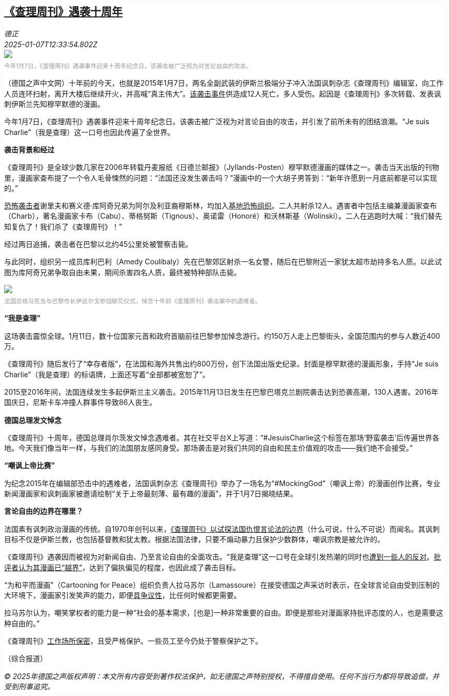 
[《查理周刊》遇袭十周年](https://www.dw.com/zh/%E3%80%8A%E6%9F%A5%E7%90%86%E5%91%A8%E5%88%8A%E3%80%8B%E9%81%87%E8%A2%AD%E5%8D%81%E5%91%A8%E5%B9%B4/a-71237194)
------

<div><i>  德正<br>2025-01-07T12:33:54.802Z</i></div><img src="https://images.weserv.nl/?url=static.dw.com/image/71229750_303.jpg" width="100%"><div><small style="color: #999;">今年1月7日，《查理周刊》遇袭事件迎来十周年纪念日。该袭击被广泛视为对言论自由的攻击。</small></div><p>（德国之声中文网）十年前的今天，也就是2015年1月7日，两名全副武装的伊斯兰极端分子冲入<span data-id="40364100" data-type="AUTO_TOPIC" title="Automatische Themenseite">法国</span>讽刺杂志<span data-id="18183143" data-type="AUTO_TOPIC" title="Automatische Themenseite">《查理周刊》</span>编辑室，向工作人员连环扫射，离开大楼后继续开火，并高喊“真主伟大”。<a href="https://api.dw.com/api/detail/article/18174825" rel="ArticleRef">该袭击事件</a>供造成12人死亡，多人受伤。起因是《查理周刊》多次转载、发表讽刺伊斯兰先知穆罕默德的漫画。</p><p>今年1月7日，《查理周刊》遇袭事件迎来十周年纪念日。该袭击被广泛视为对言论自由的攻击，并引发了前所未有的团结浪潮。“Je suis Charlie”（我是查理）这一口号也因此传遍了全世界。</p><p><strong>袭击背景和经过</strong></p><p>《查理周刊》是全球少数几家在2006年转载丹麦报纸《日德兰邮报》（Jyllands-Posten）穆罕默德漫画的媒体之一。袭击当天出版的刊物里，漫画家查布提了一个令人毛骨悚然的问题：“法国还没发生袭击吗？”漫画中的一个大胡子男答到：“新年许愿到一月底前都是可以实现的。”</p><p><a href="https://api.dw.com/api/detail/article/55972883" rel="ArticleRef">恐怖袭击者</a>谢里夫和赛义德·库阿奇兄弟为阿尔及利亚裔穆斯林，均加入<a href="https://api.dw.com/api/detail/article/18192403" rel="ArticleRef">基地恐怖组织</a>。二人共射杀12人。遇害者中包括主编兼漫画家查布（Charb），著名漫画家卡布（Cabu）、蒂格努斯（Tignous）、奥诺雷（Honoré）和沃林斯基（Wolinski）。二人在逃跑时大喊：“我们替先知复仇了！我们杀了《查理周刊》！”</p><p>经过两日追捕，袭击者在巴黎以北约45公里处被警察击毙。</p><p>与此同时，组织另一成员库利巴利（Amedy Coulibaly）先在巴黎郊区射杀一名女警，随后在巴黎附近一家犹太超市劫持多名人质。以此试图为库阿奇兄弟争取自由未果，期间杀害四名人质，最终被特种部队击毙。</p><img src="https://images.weserv.nl/?url=static.dw.com/image/71236463_303.jpg" width="100%"><div><small style="color: #999;"> 法国总统马克龙与巴黎市长伊达尔戈参加献花仪式，悼念十年前《查理周刊》袭击案中的遇难者。</small></div><p><strong>“我是查理”</strong></p><p>这场袭击震惊全球。1月11日，数十位国家元首和政府首脑前往巴黎参加悼念游行。约150万人走上巴黎街头，全国范围内的参与人数近400万。</p><p>《查理周刊》随后发行了“幸存者版”，在法国和海外共售出约800万份，创下法国出版史纪录。封面是穆罕默德的漫画形象，手持“Je suis Charlie”（我是查理）的标语牌，上面还写着“全部都被宽恕了”。</p><p>2015至2016年间，法国连续发生多起伊斯兰主义袭击。2015年11月13日发生在巴黎巴塔克兰剧院袭击达到恐袭高潮，130人遇害。2016年国庆日，尼斯卡车冲撞人群事件导致86人丧生。</p><p><strong>德国总理发文悼念</strong></p><p>《查理周刊》十周年，德国总理肖尔茨发文悼念遇难者。其在社交平台X上写道：“#JesuisCharlie这个标签在那场‘野蛮袭击’后传遍世界各地。今天我们像当年一样，与我们的法国朋友感同身受。那场袭击是对我们共同的自由和民主价值观的攻击——我们绝不会接受。”</p><p><strong>“嘲讽上帝比赛”</strong></p><p>为纪念2015年在编辑部恐击中的遇难者，法国讽刺杂志《查理周刊》举办了一场名为“#MockingGod”（嘲讽上帝）的漫画创作比赛，专业新闻漫画家和讽刺画家被邀请绘制“关于上帝最刻薄、最有趣的漫画”，并于1月7日揭晓结果。</p><p><strong>言论自由的边界在哪里？</strong></p><p>法国素有讽刺政治漫画的传统。自1970年创刊以来，<a href="https://api.dw.com/api/detail/article/64296796" rel="ArticleRef">《查理周刊》以试探法国仇恨言论法的边界</a>（什么可说，什么不可说）而闻名。其讽刺目标不仅是伊斯兰教，也包括基督教和犹太教。根据法国法律，只要不煽动暴力且保护少数群体，嘲讽宗教是被允许的。</p><p>《查理周刊》遇袭因而被视为对新闻自由、乃至言论自由的全面攻击。“我是查理”这一口号在全球引发热潮的同时也<a href="https://api.dw.com/api/detail/article/56904006" rel="ArticleRef">遭到一些人的反对</a>。<a href="https://api.dw.com/api/detail/article/64665354" rel="ArticleRef">批评者认为其漫画已“越界”</a>，达到了偏执偏见的程度，也因此成了袭击目标。</p><p>“为和平而漫画”（Cartooning for Peace）组织负责人拉马苏尔（Lamassoure）在接受德国之声采访时表示，在全球言论自由受到压制的大环境下，漫画家引发笑声的能力，即便<a href="https://api.dw.com/api/detail/article/18962821" rel="ArticleRef">具争议性</a>，比任何时候都更需要。</p><p>拉马苏尔认为，嘲笑掌权者的能力是一种“社会的基本需求，[也是]一种非常重要的自由。即便是那些对漫画家持批评态度的人，也是需要这种自由的。”</p><p>《查理周刊》<a href="https://api.dw.com/api/detail/article/18276079" rel="ArticleRef">工作场所保密</a>，且受严格保护。一些员工至今仍处于警察保护之下。</p><p>（综合报道）</p><p><em>© 2025年德国之声版权声明：本文所有内容受到著作权法保护，如无德国之声特别授权，不得擅自使用。任何不当行为都将导致追偿，并受到刑事追究。</em></p>
